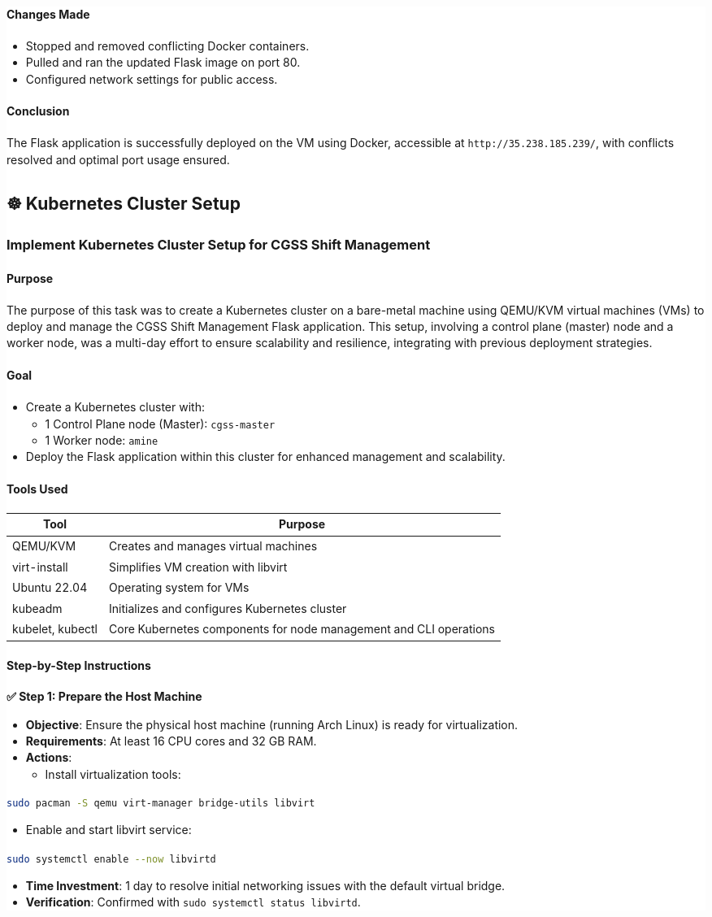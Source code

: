 #### Changes Made
- Stopped and removed conflicting Docker containers.
- Pulled and ran the updated Flask image on port 80.
- Configured network settings for public access.

#### Conclusion
The Flask application is successfully deployed on the VM using Docker, accessible at `http://35.238.185.239/`, with conflicts resolved and optimal port usage ensured.

## ☸️ Kubernetes Cluster Setup
### Implement Kubernetes Cluster Setup for CGSS Shift Management
#### Purpose
The purpose of this task was to create a Kubernetes cluster on a bare-metal machine using QEMU/KVM virtual machines (VMs) to deploy and manage the CGSS Shift Management Flask application. This setup, involving a control plane (master) node and a worker node, was a multi-day effort to ensure scalability and resilience, integrating with previous deployment strategies.

#### Goal
- Create a Kubernetes cluster with:
  - 1 Control Plane node (Master): `cgss-master`
  - 1 Worker node: `amine`
- Deploy the Flask application within this cluster for enhanced management and scalability.

#### Tools Used
| Tool            | Purpose                                              |
|-----------------|------------------------------------------------------|
| QEMU/KVM        | Creates and manages virtual machines                 |
| virt-install    | Simplifies VM creation with libvirt                  |
| Ubuntu 22.04    | Operating system for VMs                            |
| kubeadm         | Initializes and configures Kubernetes cluster        |
| kubelet, kubectl| Core Kubernetes components for node management and CLI operations |

#### Step-by-Step Instructions
**✅ Step 1: Prepare the Host Machine**
- **Objective**: Ensure the physical host machine (running Arch Linux) is ready for virtualization.
- **Requirements**: At least 16 CPU cores and 32 GB RAM.
- **Actions**:
  - Install virtualization tools:
```bash
sudo pacman -S qemu virt-manager bridge-utils libvirt
```
  - Enable and start libvirt service:
```bash
sudo systemctl enable --now libvirtd
```
- **Time Investment**: 1 day to resolve initial networking issues with the default virtual bridge.
- **Verification**: Confirmed with `sudo systemctl status libvirtd`.
